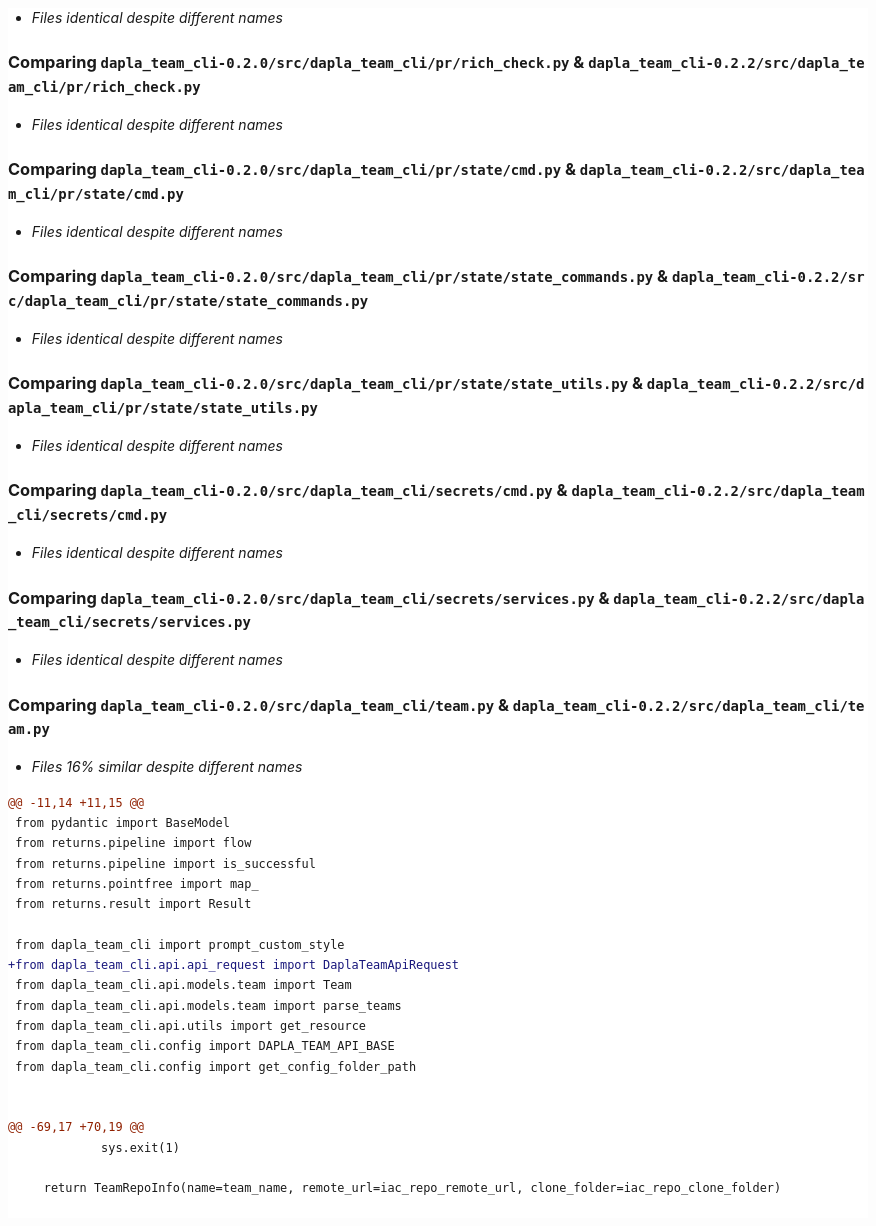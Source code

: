  * *Files identical despite different names*

### Comparing `dapla_team_cli-0.2.0/src/dapla_team_cli/pr/rich_check.py` & `dapla_team_cli-0.2.2/src/dapla_team_cli/pr/rich_check.py`

 * *Files identical despite different names*

### Comparing `dapla_team_cli-0.2.0/src/dapla_team_cli/pr/state/cmd.py` & `dapla_team_cli-0.2.2/src/dapla_team_cli/pr/state/cmd.py`

 * *Files identical despite different names*

### Comparing `dapla_team_cli-0.2.0/src/dapla_team_cli/pr/state/state_commands.py` & `dapla_team_cli-0.2.2/src/dapla_team_cli/pr/state/state_commands.py`

 * *Files identical despite different names*

### Comparing `dapla_team_cli-0.2.0/src/dapla_team_cli/pr/state/state_utils.py` & `dapla_team_cli-0.2.2/src/dapla_team_cli/pr/state/state_utils.py`

 * *Files identical despite different names*

### Comparing `dapla_team_cli-0.2.0/src/dapla_team_cli/secrets/cmd.py` & `dapla_team_cli-0.2.2/src/dapla_team_cli/secrets/cmd.py`

 * *Files identical despite different names*

### Comparing `dapla_team_cli-0.2.0/src/dapla_team_cli/secrets/services.py` & `dapla_team_cli-0.2.2/src/dapla_team_cli/secrets/services.py`

 * *Files identical despite different names*

### Comparing `dapla_team_cli-0.2.0/src/dapla_team_cli/team.py` & `dapla_team_cli-0.2.2/src/dapla_team_cli/team.py`

 * *Files 16% similar despite different names*

```diff
@@ -11,14 +11,15 @@
 from pydantic import BaseModel
 from returns.pipeline import flow
 from returns.pipeline import is_successful
 from returns.pointfree import map_
 from returns.result import Result
 
 from dapla_team_cli import prompt_custom_style
+from dapla_team_cli.api.api_request import DaplaTeamApiRequest
 from dapla_team_cli.api.models.team import Team
 from dapla_team_cli.api.models.team import parse_teams
 from dapla_team_cli.api.utils import get_resource
 from dapla_team_cli.config import DAPLA_TEAM_API_BASE
 from dapla_team_cli.config import get_config_folder_path
 
 
@@ -69,17 +70,19 @@
             sys.exit(1)
 
     return TeamRepoInfo(name=team_name, remote_url=iac_repo_remote_url, clone_folder=iac_repo_clone_folder)
 
```